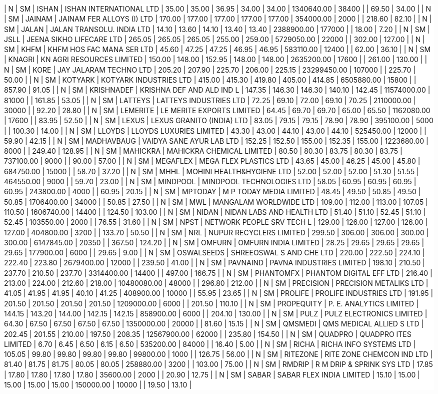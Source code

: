 | N | SM | ISHAN | ISHAN INTERNATIONAL LTD | 35.00 | 35.00 | 36.95 | 34.00 | 34.00 | 1340640.00 | 38400 |  | 69.50 | 34.00 |
| N | SM | JAINAM | JAINAM FER ALLOYS (I) LTD | 170.00 | 177.00 | 177.00 | 177.00 | 177.00 | 354000.00 | 2000 |  | 218.60 | 82.10 |
| N | SM | JALAN | JALAN TRANSOLU. INDIA LTD | 14.10 | 13.60 | 14.10 | 13.40 | 13.40 | 2388900.00 | 177000 |  | 18.00 | 7.20 |
| N | SM | JSLL | JEENA SIKHO LIFECARE LTD | 265.05 | 265.05 | 265.05 | 255.00 | 259.00 | 5729050.00 | 22000 |  | 302.00 | 127.00 |
| N | SM | KHFM | KHFM HOS FAC MANA SER LTD | 45.60 | 47.25 | 47.25 | 46.95 | 46.95 | 583110.00 | 12400 |  | 62.00 | 36.10 |
| N | SM | KNAGRI | KN AGRI RESOURCES LIMITED | 150.00 | 148.00 | 152.95 | 148.00 | 148.00 | 2635200.00 | 17600 |  | 261.00 | 130.00 |
| N | SM | KORE | JAY JALARAM TECHNO LTD | 205.20 | 207.90 | 225.70 | 206.00 | 225.15 | 23299450.00 | 107000 |  | 225.70 | 50.00 |
| N | SM | KOTYARK | KOTYARK INDUSTRIES LTD | 415.00 | 415.30 | 419.80 | 405.00 | 414.85 | 6505880.00 | 15800 |  | 857.90 | 91.05 |
| N | SM | KRISHNADEF | KRISHNA DEF AND ALD IND L | 147.35 | 146.30 | 146.30 | 140.10 | 142.45 | 11574000.00 | 81000 |  | 161.85 | 53.05 |
| N | SM | LATTEYS | LATTEYS INDUSTRIES LTD | 72.25 | 69.10 | 72.00 | 69.10 | 70.25 | 2110000.00 | 30000 |  | 92.20 | 28.80 |
| N | SM | LEMERITE | LE MERITE EXPORTS LIMITED | 64.45 | 69.70 | 69.70 | 65.00 | 65.50 | 1162080.00 | 17600 |  | 83.95 | 52.50 |
| N | SM | LEXUS | LEXUS GRANITO (INDIA) LTD | 83.05 | 79.15 | 79.15 | 78.90 | 78.90 | 395100.00 | 5000 |  | 100.30 | 14.00 |
| N | SM | LLOYDS | LLOYDS LUXURIES LIMITED | 43.30 | 43.00 | 44.10 | 43.00 | 44.10 | 525450.00 | 12000 |  | 59.90 | 42.15 |
| N | SM | MADHAVBAUG | VAIDYA SANE AYUR LAB LTD | 152.25 | 152.50 | 155.00 | 152.35 | 155.00 | 1223680.00 | 8000 |  | 249.40 | 128.95 |
| N | SM | MAHICKRA | MAHICKRA CHEMICAL LIMITED | 80.50 | 80.30 | 83.75 | 80.30 | 83.75 | 737100.00 | 9000 |  | 90.00 | 57.00 |
| N | SM | MEGAFLEX | MEGA FLEX PLASTICS LTD | 43.65 | 45.00 | 46.25 | 45.00 | 45.80 | 684750.00 | 15000 |  | 58.70 | 37.20 |
| N | SM | MHHL | MOHINI HEALTH&HYGIENE LTD | 52.00 | 52.00 | 52.00 | 51.30 | 51.55 | 464550.00 | 9000 |  | 59.70 | 23.00 |
| N | SM | MINDPOOL | MINDPOOL TECHNOLOGIES LTD | 58.05 | 60.95 | 60.95 | 60.95 | 60.95 | 243800.00 | 4000 |  | 60.95 | 20.15 |
| N | SM | MPTODAY | M P TODAY MEDIA LIMITED | 48.45 | 49.50 | 50.85 | 49.50 | 50.85 | 1706400.00 | 34000 |  | 50.85 | 27.50 |
| N | SM | MWL | MANGALAM WORLDWIDE LTD | 109.00 | 112.00 | 113.00 | 107.05 | 110.50 | 1606740.00 | 14400 |  | 124.50 | 103.00 |
| N | SM | NIDAN | NIDAN LABS AND HEALTH LTD | 51.40 | 51.10 | 52.45 | 51.10 | 52.45 | 103550.00 | 2000 |  | 76.55 | 31.60 |
| N | SM | NPST | NETWORK PEOPLE SRV TECH L | 129.00 | 126.00 | 127.00 | 126.00 | 127.00 | 404800.00 | 3200 |  | 133.70 | 50.50 |
| N | SM | NRL | NUPUR RECYCLERS LIMITED | 299.50 | 306.00 | 306.00 | 300.00 | 300.00 | 6147845.00 | 20350 |  | 367.50 | 124.20 |
| N | SM | OMFURN | OMFURN INDIA LIMITED | 28.25 | 29.65 | 29.65 | 29.65 | 29.65 | 177900.00 | 6000 |  | 29.65 | 9.00 |
| N | SM | OSWALSEEDS | SHREEOSWAL S AND CHE LTD | 220.00 | 222.50 | 224.10 | 222.40 | 223.80 | 2679400.00 | 12000 |  | 239.50 | 41.00 |
| N | SM | PAVNAIND | PAVNA INDUSTRIES LIMITED | 198.10 | 210.50 | 237.70 | 210.50 | 237.70 | 3314400.00 | 14400 |  | 497.00 | 166.75 |
| N | SM | PHANTOMFX | PHANTOM DIGITAL EFF LTD | 216.40 | 213.00 | 224.00 | 212.60 | 218.00 | 10480080.00 | 48000 |  | 296.80 | 212.00 |
| N | SM | PRECISION | PRECISION METALIKS LTD | 41.05 | 41.95 | 41.95 | 40.10 | 41.25 | 408900.00 | 10000 |  | 55.95 | 23.65 |
| N | SM | PROLIFE | PROLIFE INDUSTRIES LTD | 191.95 | 201.50 | 201.50 | 201.50 | 201.50 | 1209000.00 | 6000 |  | 201.50 | 110.10 |
| N | SM | PROPEQUITY | P. E. ANALYTICS LIMITED | 144.15 | 143.20 | 144.00 | 142.15 | 142.15 | 858900.00 | 6000 |  | 204.10 | 130.00 |
| N | SM | PULZ | PULZ ELECTRONICS LIMITED | 64.30 | 67.50 | 67.50 | 67.50 | 67.50 | 1350000.00 | 20000 |  | 81.60 | 15.15 |
| N | SM | QMSMEDI | QMS MEDICAL ALLIED S LTD | 202.45 | 201.55 | 210.00 | 197.50 | 208.35 | 12567900.00 | 62000 |  | 235.80 | 154.50 |
| N | SM | QUADPRO | QUADPRO ITES LIMITED | 6.70 | 6.45 | 6.50 | 6.15 | 6.50 | 535200.00 | 84000 |  | 16.40 | 5.00 |
| N | SM | RICHA | RICHA INFO SYSTEMS LTD | 105.05 | 99.80 | 99.80 | 99.80 | 99.80 | 99800.00 | 1000 |  | 126.75 | 56.00 |
| N | SM | RITEZONE | RITE ZONE CHEMCON IND LTD | 81.40 | 81.75 | 81.75 | 80.05 | 80.05 | 258880.00 | 3200 |  | 103.00 | 75.00 |
| N | SM | RMDRIP | R M DRIP & SPRINK SYS LTD | 17.85 | 17.80 | 17.80 | 17.80 | 17.80 | 35600.00 | 2000 |  | 20.90 | 12.75 |
| N | SM | SABAR | SABAR FLEX INDIA LIMITED | 15.10 | 15.00 | 15.00 | 15.00 | 15.00 | 150000.00 | 10000 |  | 19.50 | 13.10 |